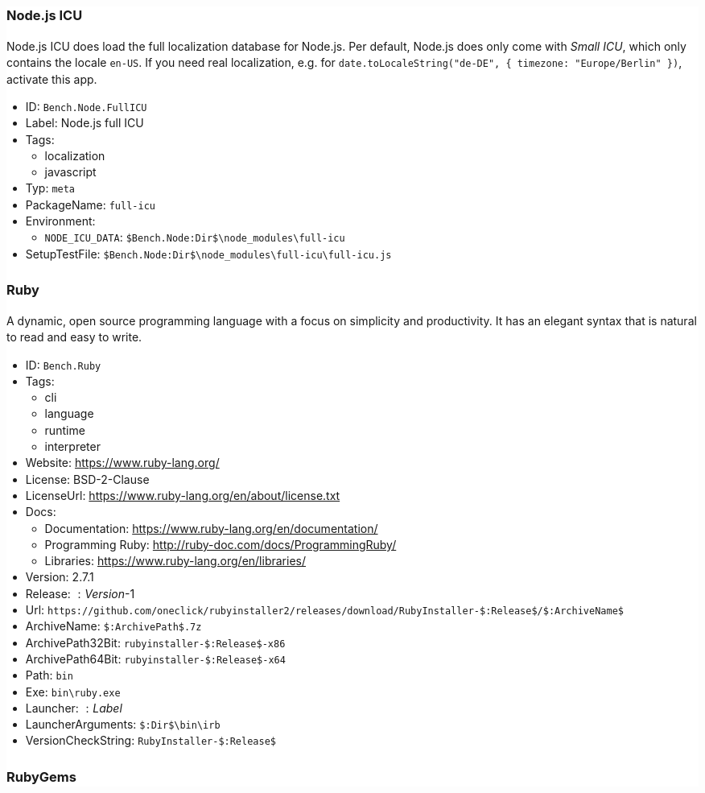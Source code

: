 ### Node.js ICU

Node.js ICU does load the full localization database for Node.js.
Per default, Node.js does only come with _Small ICU_, which only contains the locale `en-US`.
If you need real localization, e.g. for `date.toLocaleString("de-DE", { timezone: "Europe/Berlin" })`,
activate this app.

* ID: `Bench.Node.FullICU`
* Label: Node.js full ICU
* Tags:
    + localization
    + javascript
* Typ: `meta`
* PackageName: `full-icu`
* Environment:
    + `NODE_ICU_DATA`: `$Bench.Node:Dir$\node_modules\full-icu`
* SetupTestFile: `$Bench.Node:Dir$\node_modules\full-icu\full-icu.js`

### Ruby

A dynamic, open source programming language with a focus on simplicity and productivity.
It has an elegant syntax that is natural to read and easy to write.

* ID: `Bench.Ruby`
* Tags:
    + cli
    + language
    + runtime
    + interpreter
* Website: <https://www.ruby-lang.org/>
* License: BSD-2-Clause
* LicenseUrl: <https://www.ruby-lang.org/en/about/license.txt>
* Docs:
    + Documentation: <https://www.ruby-lang.org/en/documentation/>
    + Programming Ruby: <http://ruby-doc.com/docs/ProgrammingRuby/>
    + Libraries: <https://www.ruby-lang.org/en/libraries/>
* Version: 2.7.1
* Release: $:Version$-1
* Url: `https://github.com/oneclick/rubyinstaller2/releases/download/RubyInstaller-$:Release$/$:ArchiveName$`
* ArchiveName: `$:ArchivePath$.7z`
* ArchivePath32Bit: `rubyinstaller-$:Release$-x86`
* ArchivePath64Bit: `rubyinstaller-$:Release$-x64`
* Path: `bin`
* Exe: `bin\ruby.exe`
* Launcher: $:Label$
* LauncherArguments: `$:Dir$\bin\irb`
* VersionCheckString: `RubyInstaller-$:Release$`

### RubyGems
